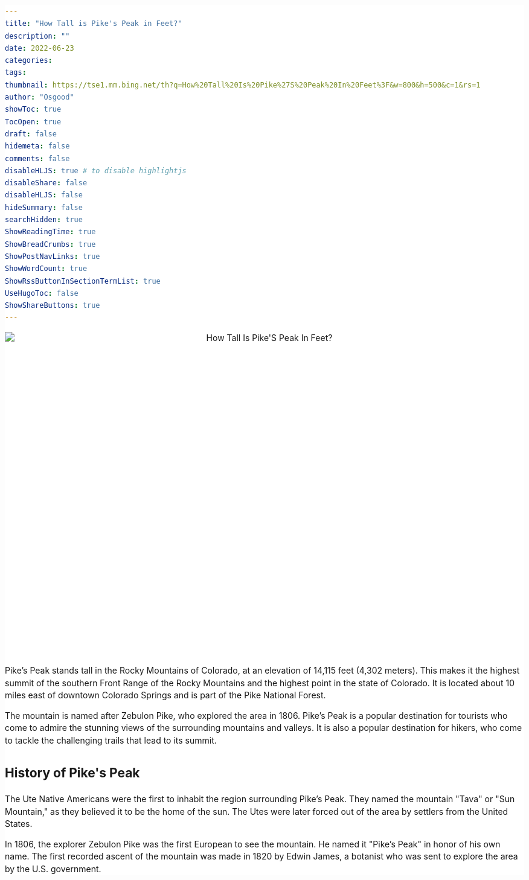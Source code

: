 ```yaml
---
title: "How Tall is Pike's Peak in Feet?"
description: ""
date: 2022-06-23
categories: 
tags: 
thumbnail: https://tse1.mm.bing.net/th?q=How%20Tall%20Is%20Pike%27S%20Peak%20In%20Feet%3F&w=800&h=500&c=1&rs=1
author: "Osgood"
showToc: true
TocOpen: true
draft: false
hidemeta: false
comments: false
disableHLJS: true # to disable highlightjs
disableShare: false
disableHLJS: false
hideSummary: false
searchHidden: true
ShowReadingTime: true
ShowBreadCrumbs: true
ShowPostNavLinks: true
ShowWordCount: true
ShowRssButtonInSectionTermList: true
UseHugoToc: false
ShowShareButtons: true
---
```


<center>
	<img src="https://tse1.mm.bing.net/th?q=How%20Tall%20Is%20Pike%27S%20Peak%20In%20Feet%3F&w=800&h=500&c=1&rs=1" alt="How Tall Is Pike'S Peak In Feet?" width="800" height="500" style="display: block; width: 100%; height: auto">
</center>

Pike’s Peak stands tall in the Rocky Mountains of Colorado, at an elevation of 14,115 feet (4,302 meters). This makes it the highest summit of the southern Front Range of the Rocky Mountains and the highest point in the state of Colorado. It is located about 10 miles east of downtown Colorado Springs and is part of the Pike National Forest.

The mountain is named after Zebulon Pike, who explored the area in 1806. Pike’s Peak is a popular destination for tourists who come to admire the stunning views of the surrounding mountains and valleys. It is also a popular destination for hikers, who come to tackle the challenging trails that lead to its summit.

<h2>History of Pike's Peak</h2>

The Ute Native Americans were the first to inhabit the region surrounding Pike’s Peak. They named the mountain "Tava" or "Sun Mountain," as they believed it to be the home of the sun. The Utes were later forced out of the area by settlers from the United States.

In 1806, the explorer Zebulon Pike was the first European to see the mountain. He named it "Pike’s Peak" in honor of his own name. The first recorded ascent of the mountain was made in 1820 by Edwin James, a botanist who was sent to explore the area by the U.S. government.
